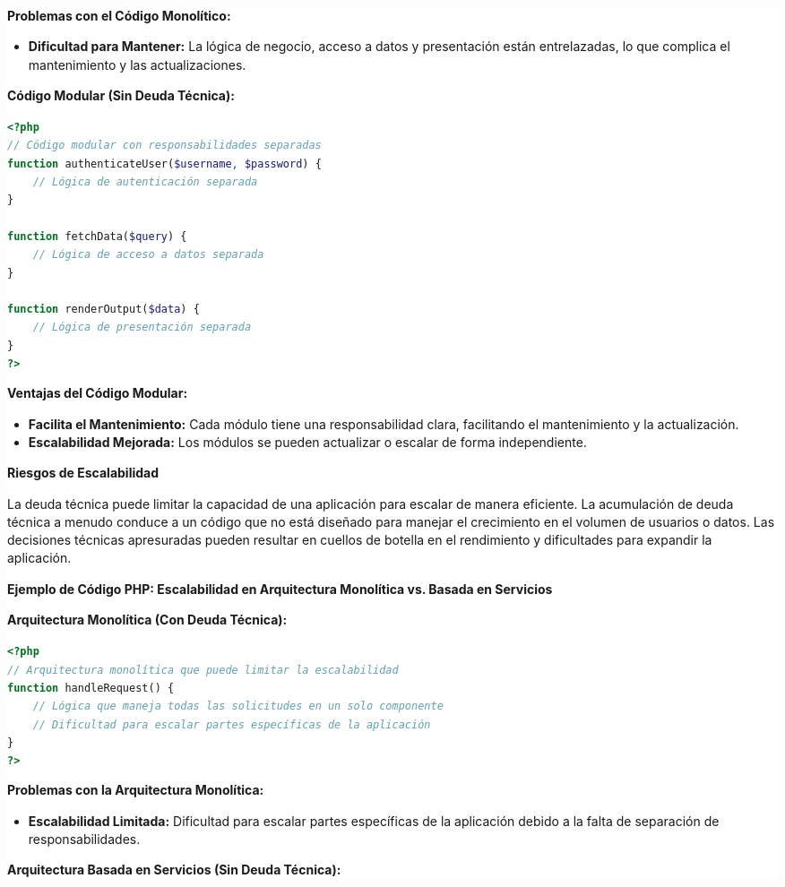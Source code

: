 **Problemas con el Código Monolítico:**

- **Dificultad para Mantener:** La lógica de negocio, acceso a datos y presentación están entrelazadas, lo que complica el mantenimiento y las actualizaciones.

**Código Modular (Sin Deuda Técnica):**

```php
<?php
// Código modular con responsabilidades separadas
function authenticateUser($username, $password) {
    // Lógica de autenticación separada
}

function fetchData($query) {
    // Lógica de acceso a datos separada
}

function renderOutput($data) {
    // Lógica de presentación separada
}
?>
```

**Ventajas del Código Modular:**

- **Facilita el Mantenimiento:** Cada módulo tiene una responsabilidad clara, facilitando el mantenimiento y la actualización.
- **Escalabilidad Mejorada:** Los módulos se pueden actualizar o escalar de forma independiente.

**Riesgos de Escalabilidad**

La deuda técnica puede limitar la capacidad de una aplicación para escalar de manera eficiente. La acumulación de deuda técnica a menudo conduce a un código que no está diseñado para manejar el crecimiento en el volumen de usuarios o datos. Las decisiones técnicas apresuradas pueden resultar en cuellos de botella en el rendimiento y dificultades para expandir la aplicación.

**Ejemplo de Código PHP: Escalabilidad en Arquitectura Monolítica vs. Basada en Servicios**

**Arquitectura Monolítica (Con Deuda Técnica):**

```php
<?php
// Arquitectura monolítica que puede limitar la escalabilidad
function handleRequest() {
    // Lógica que maneja todas las solicitudes en un solo componente
    // Dificultad para escalar partes específicas de la aplicación
}
?>
```

**Problemas con la Arquitectura Monolítica:**

- **Escalabilidad Limitada:** Dificultad para escalar partes específicas de la aplicación debido a la falta de separación de responsabilidades.

**Arquitectura Basada en Servicios (Sin Deuda Técnica):**
